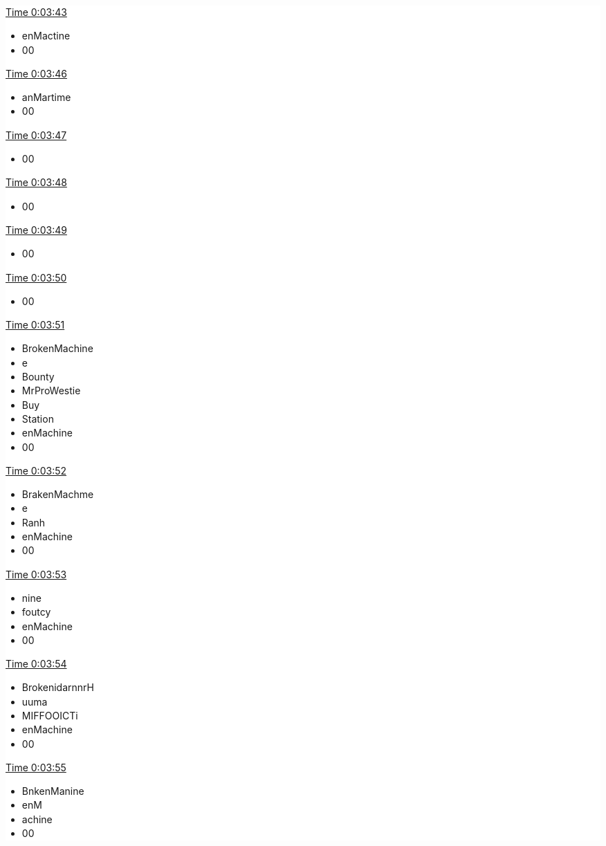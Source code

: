  [Time 0:03:43](https://youtu.be/rx5FzIjPCQc?t=218) 
- enMactine 
- 00 

 [Time 0:03:46](https://youtu.be/rx5FzIjPCQc?t=221) 
- anMartime 
- 00 

 [Time 0:03:47](https://youtu.be/rx5FzIjPCQc?t=222) 
- 00 

 [Time 0:03:48](https://youtu.be/rx5FzIjPCQc?t=223) 
- 00 

 [Time 0:03:49](https://youtu.be/rx5FzIjPCQc?t=224) 
- 00 

 [Time 0:03:50](https://youtu.be/rx5FzIjPCQc?t=225) 
- 00 

 [Time 0:03:51](https://youtu.be/rx5FzIjPCQc?t=226) 
- BrokenMachine 
- e 
- Bounty 
- MrProWestie 
- Buy 
- Station 
- enMachine 
- 00 

 [Time 0:03:52](https://youtu.be/rx5FzIjPCQc?t=227) 
- BrakenMachme 
- e 
- Ranh 
- enMachine 
- 00 

 [Time 0:03:53](https://youtu.be/rx5FzIjPCQc?t=228) 
- nine 
- foutcy 
- enMachine 
- 00 

 [Time 0:03:54](https://youtu.be/rx5FzIjPCQc?t=229) 
- BrokenidarnnrH 
- uuma 
- MIFFOOICTi 
- enMachine 
- 00 

 [Time 0:03:55](https://youtu.be/rx5FzIjPCQc?t=230) 
- BnkenManine 
- enM 
- achine 
- 00 
